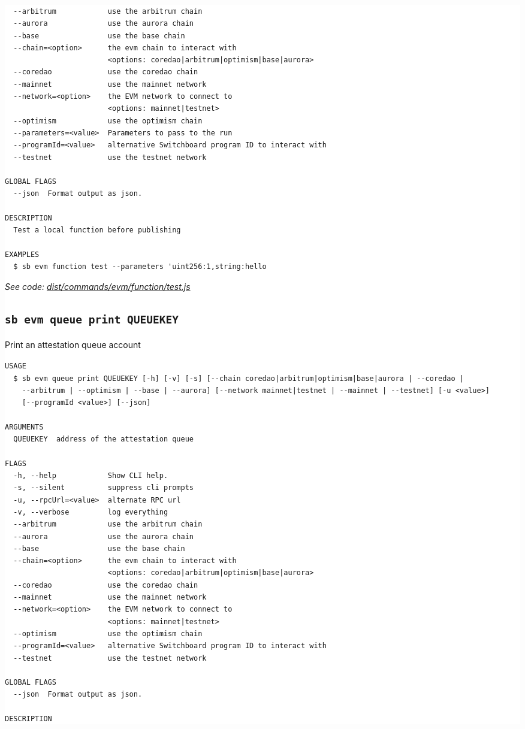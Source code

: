 ```
  --arbitrum            use the arbitrum chain
  --aurora              use the aurora chain
  --base                use the base chain
  --chain=<option>      the evm chain to interact with
                        <options: coredao|arbitrum|optimism|base|aurora>
  --coredao             use the coredao chain
  --mainnet             use the mainnet network
  --network=<option>    the EVM network to connect to
                        <options: mainnet|testnet>
  --optimism            use the optimism chain
  --parameters=<value>  Parameters to pass to the run
  --programId=<value>   alternative Switchboard program ID to interact with
  --testnet             use the testnet network

GLOBAL FLAGS
  --json  Format output as json.

DESCRIPTION
  Test a local function before publishing

EXAMPLES
  $ sb evm function test --parameters 'uint256:1,string:hello
```

_See code: [dist/commands/evm/function/test.js](https://github.com/switchboard-xyz/core-sdk/blob/v3.3.29/dist/commands/evm/function/test.js)_

## `sb evm queue print QUEUEKEY`

Print an attestation queue account

```
USAGE
  $ sb evm queue print QUEUEKEY [-h] [-v] [-s] [--chain coredao|arbitrum|optimism|base|aurora | --coredao |
    --arbitrum | --optimism | --base | --aurora] [--network mainnet|testnet | --mainnet | --testnet] [-u <value>]
    [--programId <value>] [--json]

ARGUMENTS
  QUEUEKEY  address of the attestation queue

FLAGS
  -h, --help            Show CLI help.
  -s, --silent          suppress cli prompts
  -u, --rpcUrl=<value>  alternate RPC url
  -v, --verbose         log everything
  --arbitrum            use the arbitrum chain
  --aurora              use the aurora chain
  --base                use the base chain
  --chain=<option>      the evm chain to interact with
                        <options: coredao|arbitrum|optimism|base|aurora>
  --coredao             use the coredao chain
  --mainnet             use the mainnet network
  --network=<option>    the EVM network to connect to
                        <options: mainnet|testnet>
  --optimism            use the optimism chain
  --programId=<value>   alternative Switchboard program ID to interact with
  --testnet             use the testnet network

GLOBAL FLAGS
  --json  Format output as json.

DESCRIPTION
```